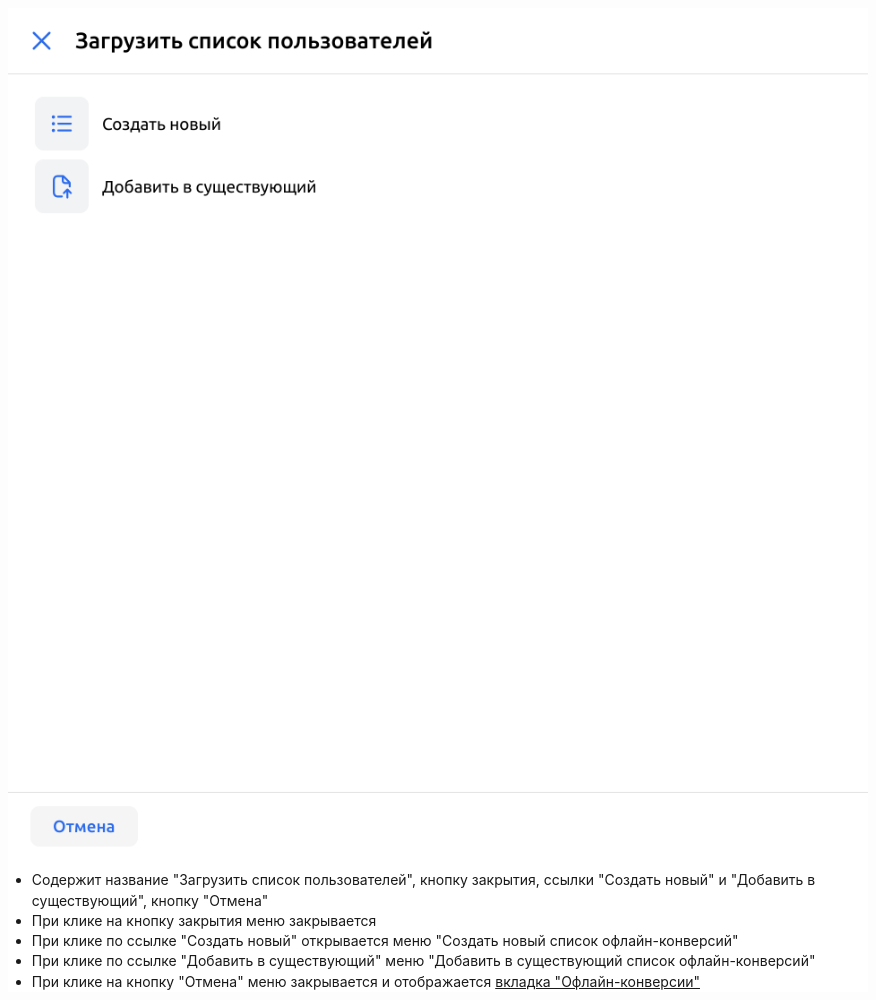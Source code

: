 ![menu-upload-offline-conversion-list](img/menu-upload-offline-conversion-list.png)
- Содержит название "Загрузить список пользователей", кнопку закрытия, ссылки "Создать новый" и "Добавить в существующий", кнопку "Отмена"
- При клике на кнопку закрытия меню закрывается
- При клике по ссылке "Создать новый" открывается меню "Создать новый список офлайн-конверсий"
- При клике по ссылке "Добавить в существующий" меню "Добавить в существующий список офлайн-конверсий"
- При клике на кнопку "Отмена" меню закрывается и отображается [вкладка "Офлайн-конверсии"](#вкладка-офлайн-конверсии)
